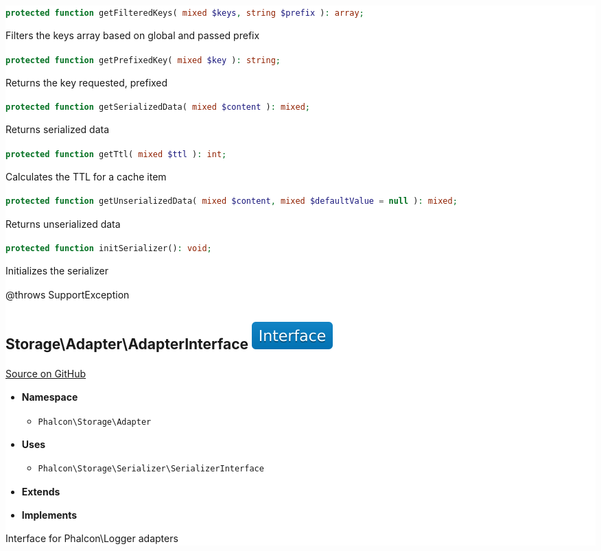 
```php
protected function getFilteredKeys( mixed $keys, string $prefix ): array;
```
Filters the keys array based on global and passed prefix


```php
protected function getPrefixedKey( mixed $key ): string;
```
Returns the key requested, prefixed


```php
protected function getSerializedData( mixed $content ): mixed;
```
Returns serialized data


```php
protected function getTtl( mixed $ttl ): int;
```
Calculates the TTL for a cache item


```php
protected function getUnserializedData( mixed $content, mixed $defaultValue = null ): mixed;
```
Returns unserialized data


```php
protected function initSerializer(): void;
```
Initializes the serializer

@throws SupportException




## Storage\Adapter\AdapterInterface ![Interface](../assets/images/interface-blue.svg) 

[Source on GitHub](https://github.com/phalcon/cphalcon/blob/5.0.x/phalcon/Storage/Adapter/AdapterInterface.zep)


-   __Namespace__

    - `Phalcon\Storage\Adapter`

-   __Uses__
    
    - `Phalcon\Storage\Serializer\SerializerInterface`

-   __Extends__
    

-   __Implements__
    

Interface for Phalcon\Logger adapters
